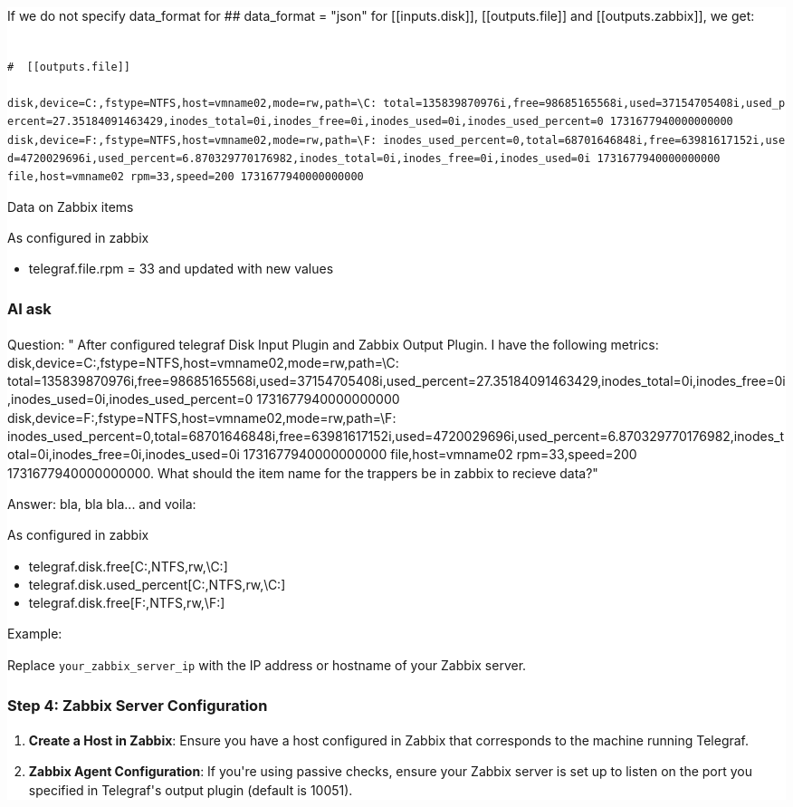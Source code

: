 If we do not specify data_format for  ## data_format = "json" for [[inputs.disk]], [[outputs.file]] and [[outputs.zabbix]], we get:


```log

#  [[outputs.file]]

disk,device=C:,fstype=NTFS,host=vmname02,mode=rw,path=\C: total=135839870976i,free=98685165568i,used=37154705408i,used_percent=27.35184091463429,inodes_total=0i,inodes_free=0i,inodes_used=0i,inodes_used_percent=0 1731677940000000000
disk,device=F:,fstype=NTFS,host=vmname02,mode=rw,path=\F: inodes_used_percent=0,total=68701646848i,free=63981617152i,used=4720029696i,used_percent=6.870329770176982,inodes_total=0i,inodes_free=0i,inodes_used=0i 1731677940000000000
file,host=vmname02 rpm=33,speed=200 1731677940000000000
```

Data on Zabbix items

As configured in zabbix
* telegraf.file.rpm = 33 and updated with new values

### AI ask

Question:
" After configured telegraf Disk Input Plugin and Zabbix Output Plugin.  I have the following metrics: 
disk,device=C:,fstype=NTFS,host=vmname02,mode=rw,path=\C: total=135839870976i,free=98685165568i,used=37154705408i,used_percent=27.35184091463429,inodes_total=0i,inodes_free=0i,inodes_used=0i,inodes_used_percent=0 1731677940000000000
disk,device=F:,fstype=NTFS,host=vmname02,mode=rw,path=\F: inodes_used_percent=0,total=68701646848i,free=63981617152i,used=4720029696i,used_percent=6.870329770176982,inodes_total=0i,inodes_free=0i,inodes_used=0i 1731677940000000000
file,host=vmname02 rpm=33,speed=200 1731677940000000000. What should the item name for the trappers be in zabbix to recieve data?"

Answer:
bla, bla bla... and voila:

As configured in zabbix
* telegraf.disk.free[C:,NTFS,rw,\C:]
* telegraf.disk.used_percent[C:,NTFS,rw,\C:]
* telegraf.disk.free[F:,NTFS,rw,\F:]

Example:




Replace `your_zabbix_server_ip` with the IP address or hostname of your Zabbix server.

### Step 4: Zabbix Server Configuration

1. **Create a Host in Zabbix**: Ensure you have a host configured in Zabbix that corresponds to the machine running Telegraf. 

2. **Zabbix Agent Configuration**: If you're using passive checks, ensure your Zabbix server is set up to listen on the port you specified in Telegraf's output plugin (default is 10051).
